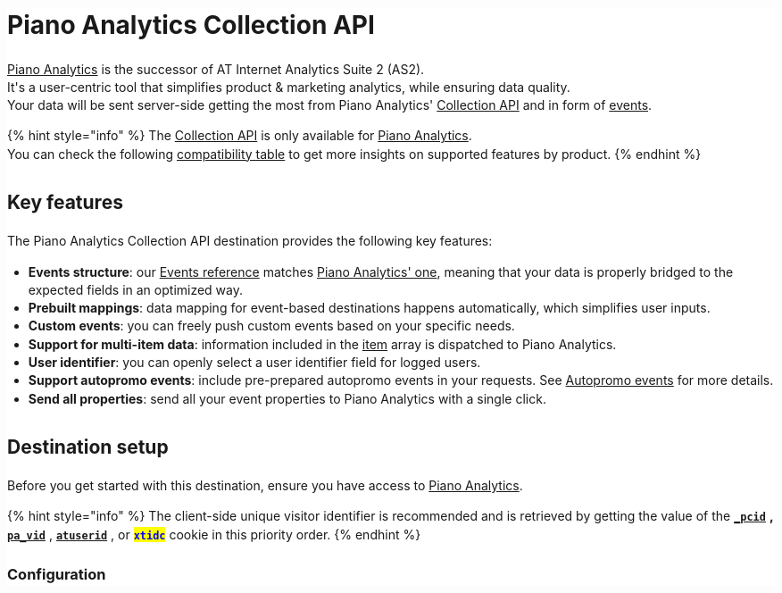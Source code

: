 # Piano Analytics Collection API

[Piano Analytics](https://piano.io/) is the successor of AT Internet Analytics Suite 2 (AS2).\
It's a user-centric tool that simplifies product & marketing analytics, while ensuring data quality.\
Your data will be sent server-side getting the most from Piano Analytics' [Collection API](https://developers.atinternet-solutions.com/piano-analytics/data-collection/how-to-send-events/collection-api) and in form of [events](https://developers.atinternet-solutions.com/piano-analytics/data-collection/how-to-send-events/standard-events).

{% hint style="info" %}
The [Collection API](https://developers.atinternet-solutions.com/piano-analytics/data-collection/how-to-send-events/collection-api) is only available for [Piano Analytics](https://developers.atinternet-solutions.com/piano-analytics/#what-is-piano-analytics).\
You can check the following [compatibility table](https://developers.atinternet-solutions.com/piano-analytics/#before-i-start) to get more insights on supported features by product.
{% endhint %}

## Key features

The Piano Analytics Collection API destination provides the following key features:

* **Events structure**: our [Events reference](https://community.commandersact.com/platform-x/developers/tracking/events-reference) matches [Piano Analytics' one](https://developers.atinternet-solutions.com/piano-analytics/data-collection/how-to-send-events/standard-events), meaning that your data is properly bridged to the expected fields in an optimized way.
* **Prebuilt mappings**: data mapping for event-based destinations happens automatically, which simplifies user inputs.
* **Custom events**: you can freely push custom events based on your specific needs.
* **Support for multi-item data**: information included in the [item](https://community.commandersact.com/platform-x/developers/tracking/events-reference#item) array is dispatched to Piano Analytics.
* **User identifier**: you can openly select a user identifier field for logged users.
* **Support autopromo events**: include pre-prepared autopromo events in your requests. See [Autopromo events](at-internet.md#autopromo-events) for more details.&#x20;
* **Send all properties**: send all your event properties to Piano Analytics with a single click.

## Destination setup

Before you get started with this destination, ensure you have access to [Piano Analytics](https://developers.atinternet-solutions.com/piano-analytics/#what-is-piano-analytics).

{% hint style="info" %}
The client-side unique visitor identifier is recommended and is retrieved by getting the value of the [**`_pcid`**](https://developers.atinternet-solutions.com/piano-analytics/data-collection/general/cookie-storage#since-670) **,** [**`pa_vid`**](https://developers.atinternet-solutions.com/piano-analytics/data-collection/general/cookie-storage#piano-analytics-mobile-sdks) , [**`atuserid`**](https://developers.atinternet-solutions.com/piano-analytics/data-collection/general/cookie-storage#legacy-cookie-management) , or <mark style="color:blue;">**`xtidc`**</mark> cookie in this priority order.
{% endhint %}

### Configuration
